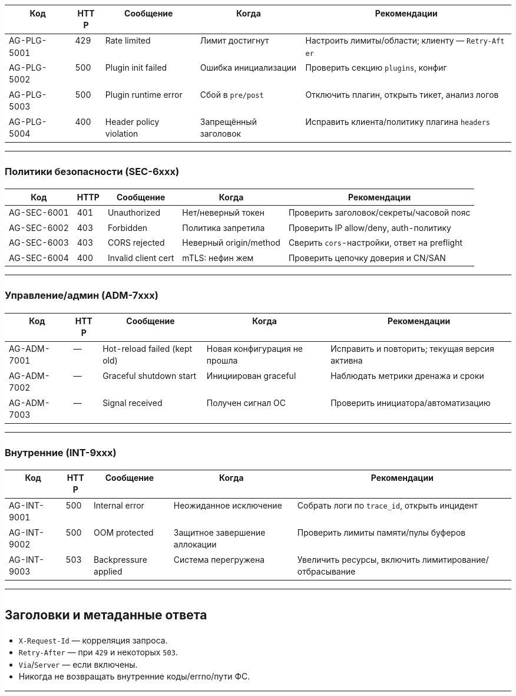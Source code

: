 | Код         | HTTP | Сообщение               | Когда                 | Рекомендации                                      |
| ----------- | ---- | ----------------------- | --------------------- | ------------------------------------------------- |
| AG-PLG-5001 | 429  | Rate limited            | Лимит достигнут       | Настроить лимиты/области; клиенту — `Retry-After` |
| AG-PLG-5002 | 500  | Plugin init failed      | Ошибка инициализации  | Проверить секцию `plugins`, конфиг                |
| AG-PLG-5003 | 500  | Plugin runtime error    | Сбой в `pre/post`     | Отключить плагин, открыть тикет, анализ логов     |
| AG-PLG-5004 | 400  | Header policy violation | Запрещённый заголовок | Исправить клиента/политику плагина `headers`      |

---

### Политики безопасности (SEC-6xxx)

| Код         | HTTP | Сообщение           | Когда                  | Рекомендации                                 |
| ----------- | ---- | ------------------- | ---------------------- | -------------------------------------------- |
| AG-SEC-6001 | 401  | Unauthorized        | Нет/неверный токен     | Проверить заголовок/секреты/часовой пояс     |
| AG-SEC-6002 | 403  | Forbidden           | Политика запретила     | Проверить IP allow/deny, auth-политику       |
| AG-SEC-6003 | 403  | CORS rejected       | Неверный origin/method | Сверить `cors`-настройки, ответ на preflight |
| AG-SEC-6004 | 400  | Invalid client cert | mTLS: нефин жем        | Проверить цепочку доверия и CN/SAN           |

---

### Управление/админ (ADM-7xxx)

| Код         | HTTP | Сообщение                    | Когда                        | Рекомендации                                  |
| ----------- | ---- | ---------------------------- | ---------------------------- | --------------------------------------------- |
| AG-ADM-7001 | —    | Hot-reload failed (kept old) | Новая конфигурация не прошла | Исправить и повторить; текущая версия активна |
| AG-ADM-7002 | —    | Graceful shutdown start      | Инициирован graceful         | Наблюдать метрики дренажа и сроки             |
| AG-ADM-7003 | —    | Signal received              | Получен сигнал ОС            | Проверить инициатора/автоматизацию            |

---

### Внутренние (INT-9xxx)

| Код         | HTTP | Сообщение            | Когда                         | Рекомендации                                           |
| ----------- | ---- | -------------------- | ----------------------------- | ------------------------------------------------------ |
| AG-INT-9001 | 500  | Internal error       | Неожиданное исключение        | Собрать логи по `trace_id`, открыть инцидент           |
| AG-INT-9002 | 500  | OOM protected        | Защитное завершение аллокации | Проверить лимиты памяти/пулы буферов                   |
| AG-INT-9003 | 503  | Backpressure applied | Система перегружена           | Увеличить ресурсы, включить лимитирование/отбрасывание |

---

## Заголовки и метаданные ответа

* `X-Request-Id` — корреляция запроса.
* `Retry-After` — при `429` и некоторых `503`.
* `Via`/`Server` — если включены.
* Никогда не возвращать внутренние коды/errno/пути ФС.

---
